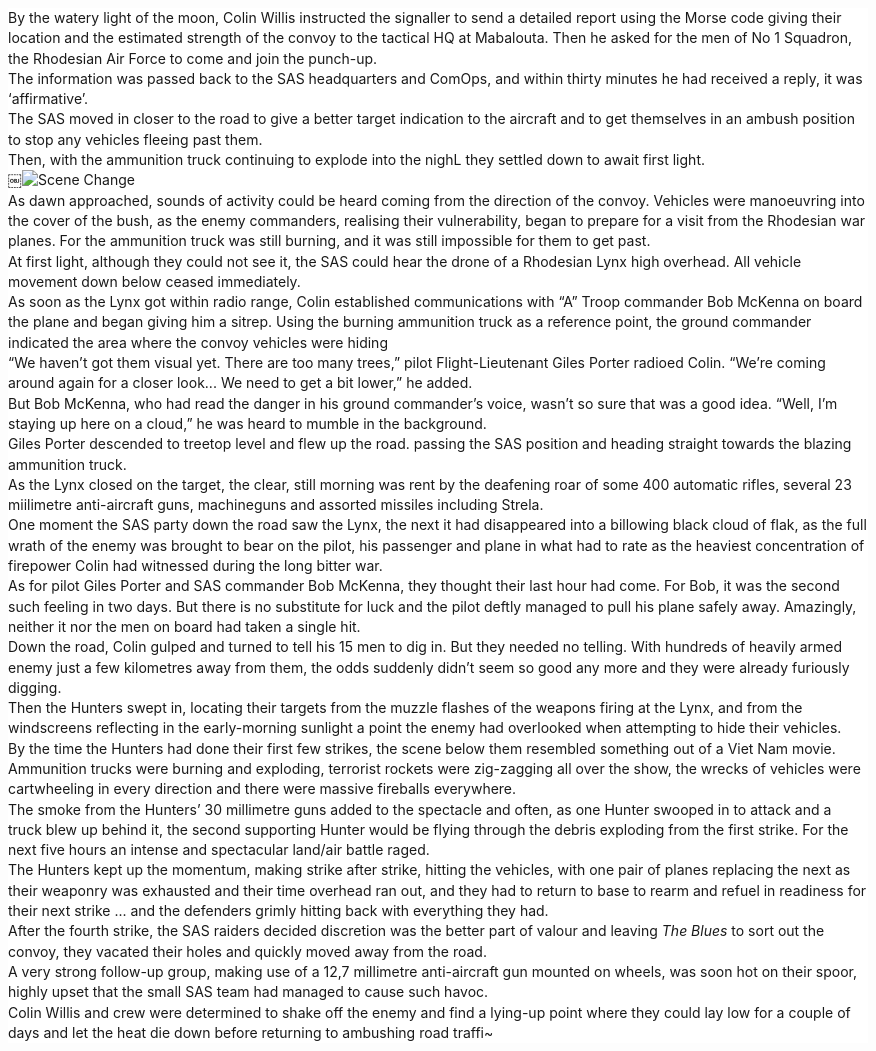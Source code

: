 By the watery light of the moon, Colin Willis instructed the signaller to send a detailed report using the Morse code giving their location and the estimated strength of the convoy to the tactical HQ at Mabalouta. Then he asked for the men of No 1 Squadron, the Rhodesian Air Force to come and join the punch-up.  
The information was passed back to the SAS headquarters and ComOps, and within thirty minutes he had received a reply, it was ‘affirmative’.  
The SAS moved in closer to the road to give a better target indication to the aircraft and to get themselves in an ambush position to stop any vehicles fleeing past them.  
Then, with the ammunition truck continuing to explode into the nighL they settled down to await first light.  
￼![Scene Change](https://gitlab.sund.org/tomes/TheElite_RSAS/raw/master/Images/Scene%20Change.png)  
As dawn approached, sounds of activity could be heard coming from the direction of the convoy. Vehicles were manoeuvring into the cover of the bush, as the enemy commanders, realising their vulnerability, began to prepare for a visit from the Rhodesian war planes. For the ammunition truck was still burning, and it was still impossible for them to get past.  
At first light, although they could not see it, the SAS could hear the drone of a Rhodesian Lynx high overhead. All vehicle movement down below ceased immediately.  
As soon as the Lynx got within radio range, Colin established communications with “A” Troop commander Bob McKenna on board the plane and began giving him a sitrep. Using the burning ammunition truck as a reference point, the ground commander indicated the area where the convoy vehicles were hiding  
“We haven’t got them visual yet. There are too many trees,” pilot Flight-Lieutenant Giles Porter radioed Colin. “We’re coming around again for a closer look... We need to get a bit lower,” he added.  
But Bob McKenna, who had read the danger in his ground commander’s voice, wasn’t so sure that was a good idea. “Well, I’m staying up here on a cloud,” he was heard to mumble in the background.  
Giles Porter descended to treetop level and flew up the road. passing the SAS position and heading straight towards the blazing ammunition truck.  
As the Lynx closed on the target, the clear, still morning was rent by the deafening roar of some 400 automatic rifles, several 23 miilimetre anti-aircraft guns, machineguns and assorted missiles including Strela.  
One moment the SAS party down the road saw the Lynx, the next it had disappeared into a billowing black cloud of flak, as the full wrath of the enemy was brought to bear on the pilot, his passenger and plane in what had to rate as the heaviest concentration of firepower Colin had witnessed during the long bitter war.  
As for pilot Giles Porter and SAS commander Bob McKenna, they thought their last hour had come. For Bob, it was the second such feeling in two days. But there is no substitute for luck and the pilot deftly managed to pull his plane safely away. Amazingly, neither it nor the men on board had taken a single hit.  
Down the road, Colin gulped and turned to tell his 15 men to dig in. But they needed no telling. With hundreds of heavily armed enemy just a few kilometres away from them, the odds suddenly didn’t seem so good any more and they were already furiously digging.  
Then the Hunters swept in, locating their targets from the muzzle flashes of the weapons firing at the Lynx, and from the windscreens reflecting in the early-morning sunlight a point the enemy had overlooked when attempting to hide their vehicles.  
By the time the Hunters had done their first few strikes, the scene below them resembled something out of a Viet Nam movie. Ammunition trucks were burning and exploding, terrorist rockets were zig-zagging all over the show, the wrecks of vehicles were cartwheeling in every direction and there were massive fireballs everywhere.  
The smoke from the Hunters’ 30 millimetre guns added to the spectacle and often, as one Hunter swooped in to attack and a truck blew up behind it, the second supporting Hunter would be flying through the debris exploding from the first strike. For the next five hours an intense and spectacular land/air battle raged.  
The Hunters kept up the momentum, making strike after strike, hitting the vehicles, with one pair of planes replacing the next as their weaponry was exhausted and their time overhead ran out, and they had to return to base to rearm and refuel in readiness for their next strike ... and the defenders grimly hitting back with everything they had.  
After the fourth strike, the SAS raiders decided discretion was the better part of valour and leaving _The Blues_ to sort out the convoy, they vacated their holes and quickly moved away from the road.  
A very strong follow-up group, making use of a 12,7 millimetre anti-aircraft gun mounted on wheels, was soon hot on their spoor, highly upset that the small SAS team had managed to cause such havoc.  
Colin Willis and crew were determined to shake off the enemy and find a lying-up point where they could lay low for a couple of days and let the heat die down before returning to ambushing road traffi~  
